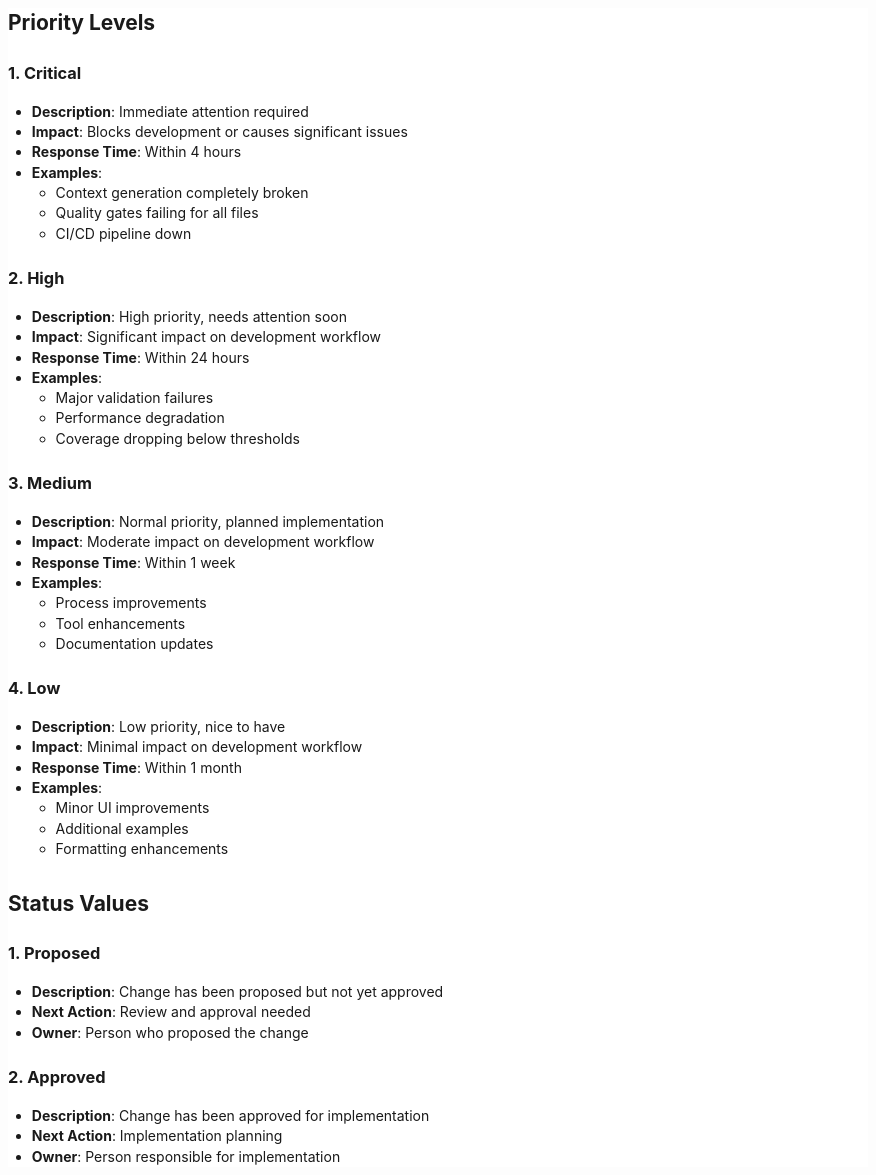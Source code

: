 ## Priority Levels

### 1. Critical
- **Description**: Immediate attention required
- **Impact**: Blocks development or causes significant issues
- **Response Time**: Within 4 hours
- **Examples**: 
  - Context generation completely broken
  - Quality gates failing for all files
  - CI/CD pipeline down

### 2. High
- **Description**: High priority, needs attention soon
- **Impact**: Significant impact on development workflow
- **Response Time**: Within 24 hours
- **Examples**:
  - Major validation failures
  - Performance degradation
  - Coverage dropping below thresholds

### 3. Medium
- **Description**: Normal priority, planned implementation
- **Impact**: Moderate impact on development workflow
- **Response Time**: Within 1 week
- **Examples**:
  - Process improvements
  - Tool enhancements
  - Documentation updates

### 4. Low
- **Description**: Low priority, nice to have
- **Impact**: Minimal impact on development workflow
- **Response Time**: Within 1 month
- **Examples**:
  - Minor UI improvements
  - Additional examples
  - Formatting enhancements

## Status Values

### 1. Proposed
- **Description**: Change has been proposed but not yet approved
- **Next Action**: Review and approval needed
- **Owner**: Person who proposed the change

### 2. Approved
- **Description**: Change has been approved for implementation
- **Next Action**: Implementation planning
- **Owner**: Person responsible for implementation
